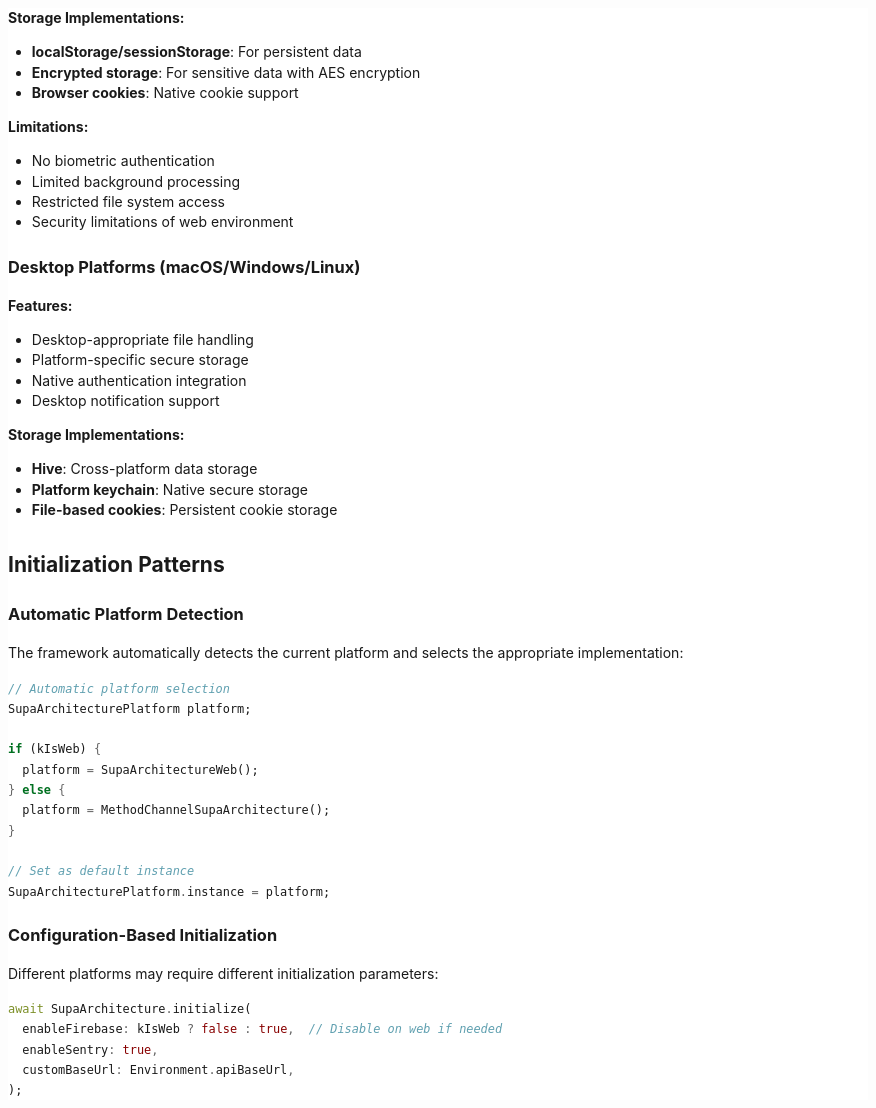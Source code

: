 **Storage Implementations:**
- **localStorage/sessionStorage**: For persistent data
- **Encrypted storage**: For sensitive data with AES encryption
- **Browser cookies**: Native cookie support

**Limitations:**
- No biometric authentication
- Limited background processing
- Restricted file system access
- Security limitations of web environment

### Desktop Platforms (macOS/Windows/Linux)

**Features:**
- Desktop-appropriate file handling
- Platform-specific secure storage
- Native authentication integration
- Desktop notification support

**Storage Implementations:**
- **Hive**: Cross-platform data storage
- **Platform keychain**: Native secure storage
- **File-based cookies**: Persistent cookie storage

## Initialization Patterns

### Automatic Platform Detection

The framework automatically detects the current platform and selects the appropriate implementation:

```dart
// Automatic platform selection
SupaArchitecturePlatform platform;

if (kIsWeb) {
  platform = SupaArchitectureWeb();
} else {
  platform = MethodChannelSupaArchitecture();
}

// Set as default instance
SupaArchitecturePlatform.instance = platform;
```

### Configuration-Based Initialization

Different platforms may require different initialization parameters:

```dart
await SupaArchitecture.initialize(
  enableFirebase: kIsWeb ? false : true,  // Disable on web if needed
  enableSentry: true,
  customBaseUrl: Environment.apiBaseUrl,
);
```
